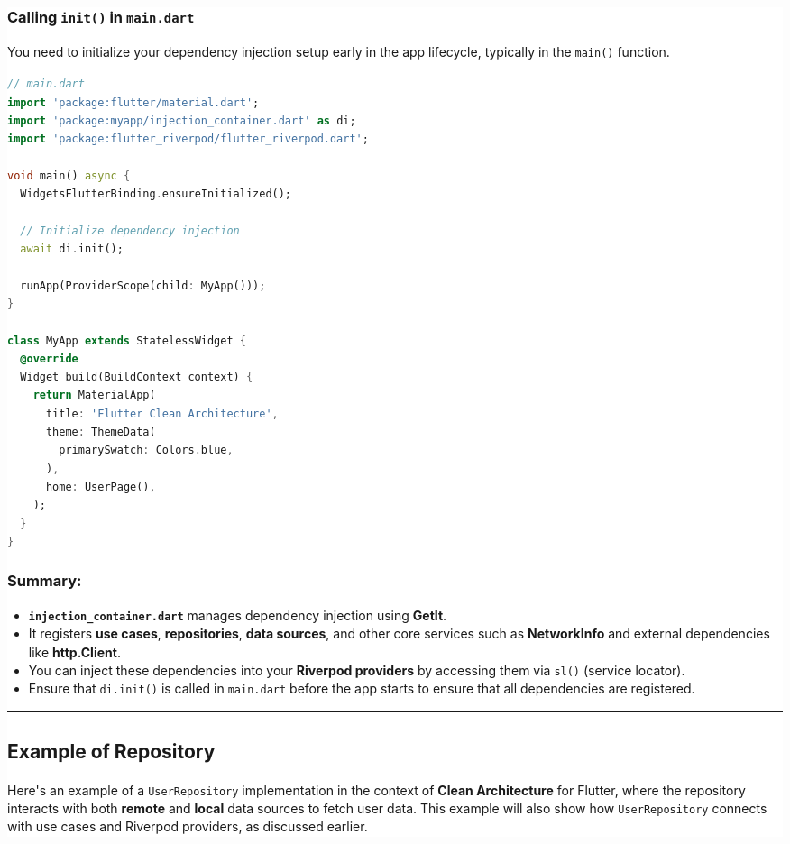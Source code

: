 ### Calling `init()` in `main.dart`

You need to initialize your dependency injection setup early in the app lifecycle, typically in the `main()` function.

```dart
// main.dart
import 'package:flutter/material.dart';
import 'package:myapp/injection_container.dart' as di;
import 'package:flutter_riverpod/flutter_riverpod.dart';

void main() async {
  WidgetsFlutterBinding.ensureInitialized();
  
  // Initialize dependency injection
  await di.init();
  
  runApp(ProviderScope(child: MyApp()));
}

class MyApp extends StatelessWidget {
  @override
  Widget build(BuildContext context) {
    return MaterialApp(
      title: 'Flutter Clean Architecture',
      theme: ThemeData(
        primarySwatch: Colors.blue,
      ),
      home: UserPage(),
    );
  }
}
```

### Summary:
- **`injection_container.dart`** manages dependency injection using **GetIt**.
- It registers **use cases**, **repositories**, **data sources**, and other core services such as **NetworkInfo** and external dependencies like **http.Client**.
- You can inject these dependencies into your **Riverpod providers** by accessing them via `sl()` (service locator).
- Ensure that `di.init()` is called in `main.dart` before the app starts to ensure that all dependencies are registered.

---------------

## Example of Repository
Here's an example of a `UserRepository` implementation in the context of **Clean Architecture** for Flutter, where the repository interacts with both **remote** and **local** data sources to fetch user data. This example will also show how `UserRepository` connects with use cases and Riverpod providers, as discussed earlier.

